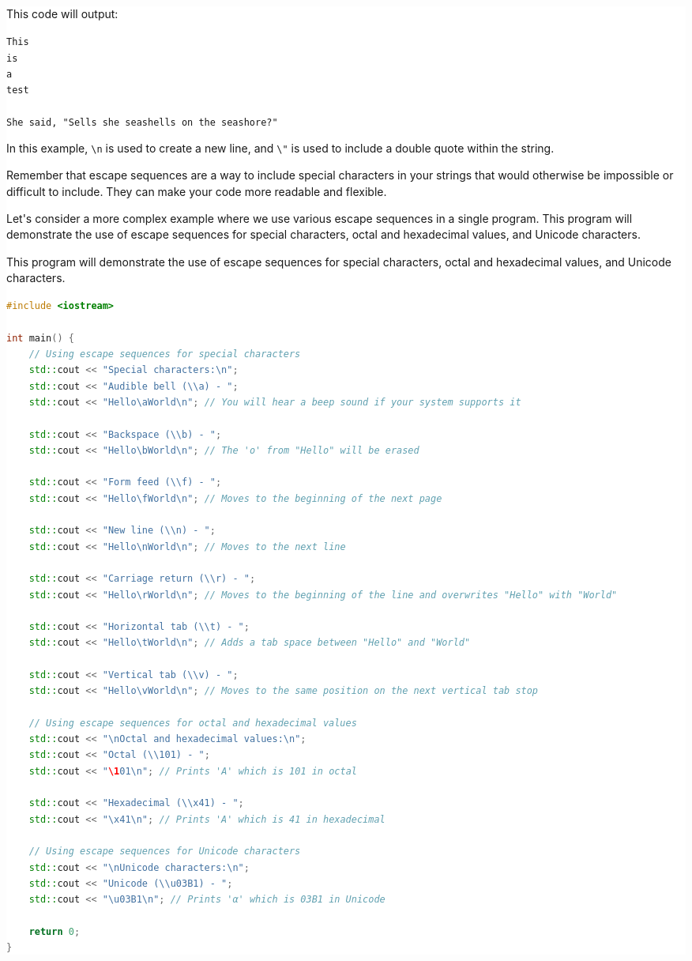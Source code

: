 This code will output:
```
This
is
a
test

She said, "Sells she seashells on the seashore?"
```

In this example, `\n` is used to create a new line, and `\"` is used to include a double quote within the string.

Remember that escape sequences are a way to include special characters in your strings that would otherwise be impossible or difficult to include. 
They can make your code more readable and flexible.

Let's consider a more complex example where we use various escape sequences in a single program. This program will demonstrate the use of escape sequences for special characters, octal and hexadecimal values, and Unicode characters.

This program will demonstrate the use of escape sequences for special characters, octal and hexadecimal values, and Unicode characters.
```cpp
#include <iostream>

int main() {
    // Using escape sequences for special characters
    std::cout << "Special characters:\n";
    std::cout << "Audible bell (\\a) - ";
    std::cout << "Hello\aWorld\n"; // You will hear a beep sound if your system supports it

    std::cout << "Backspace (\\b) - ";
    std::cout << "Hello\bWorld\n"; // The 'o' from "Hello" will be erased

    std::cout << "Form feed (\\f) - ";
    std::cout << "Hello\fWorld\n"; // Moves to the beginning of the next page

    std::cout << "New line (\\n) - ";
    std::cout << "Hello\nWorld\n"; // Moves to the next line

    std::cout << "Carriage return (\\r) - ";
    std::cout << "Hello\rWorld\n"; // Moves to the beginning of the line and overwrites "Hello" with "World"

    std::cout << "Horizontal tab (\\t) - ";
    std::cout << "Hello\tWorld\n"; // Adds a tab space between "Hello" and "World"

    std::cout << "Vertical tab (\\v) - ";
    std::cout << "Hello\vWorld\n"; // Moves to the same position on the next vertical tab stop

    // Using escape sequences for octal and hexadecimal values
    std::cout << "\nOctal and hexadecimal values:\n";
    std::cout << "Octal (\\101) - ";
    std::cout << "\101\n"; // Prints 'A' which is 101 in octal

    std::cout << "Hexadecimal (\\x41) - ";
    std::cout << "\x41\n"; // Prints 'A' which is 41 in hexadecimal

    // Using escape sequences for Unicode characters
    std::cout << "\nUnicode characters:\n";
    std::cout << "Unicode (\\u03B1) - ";
    std::cout << "\u03B1\n"; // Prints 'α' which is 03B1 in Unicode

    return 0;
}
```